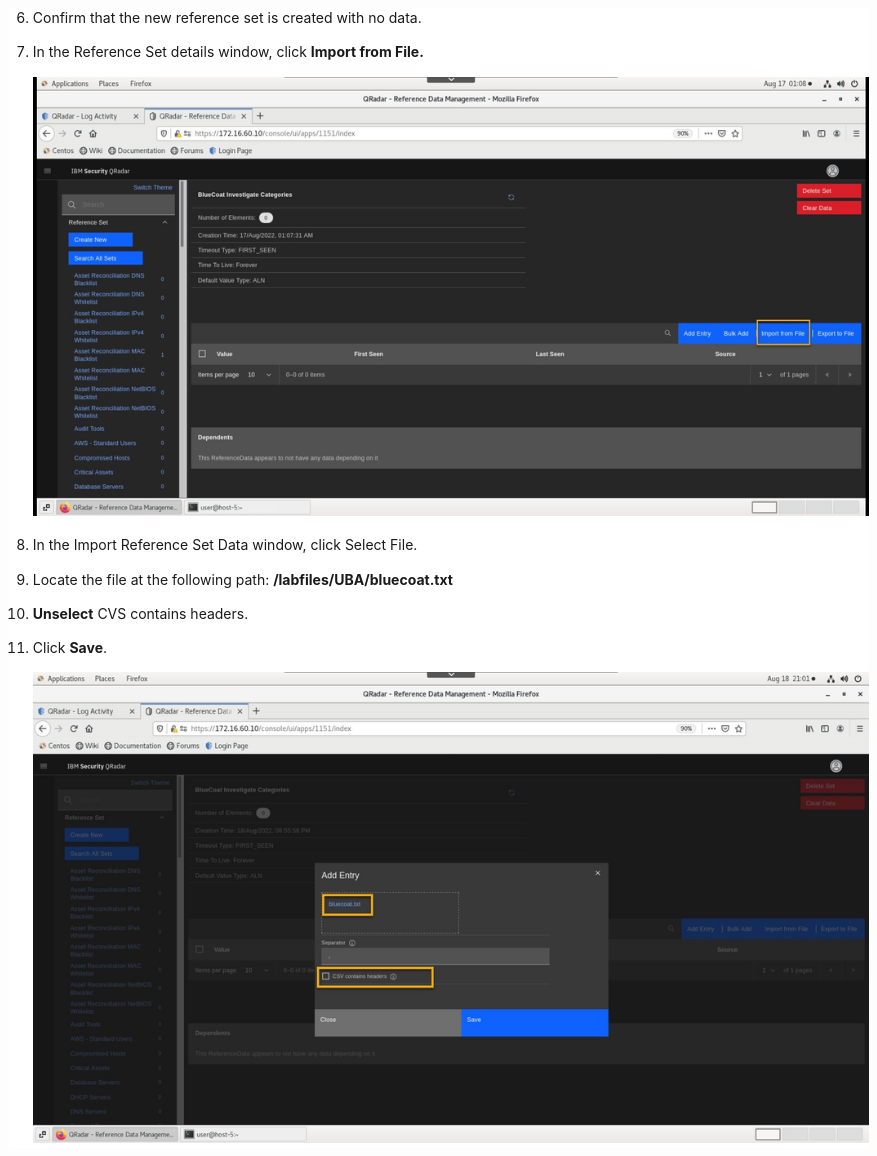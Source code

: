 6.  Confirm that the new reference set is created with no data.

7.  In the Reference Set details window, click **Import from File.**

	![](images/105/image63.jpg)

8.  In the Import Reference Set Data window, click Select File.

9.  Locate the file at the following path:
	**/labfiles/UBA/bluecoat.txt**

10. **Unselect** CVS contains headers.

11. Click **Save**.

	![](images/105/image64.jpg)
